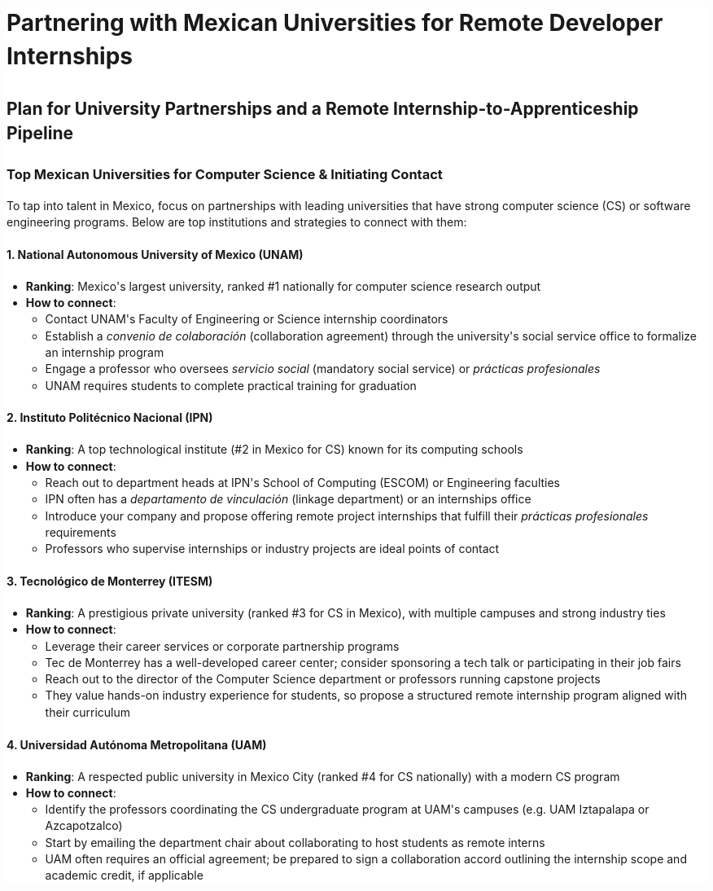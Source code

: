 # Partnering with Mexican Universities for Remote Developer Internships

## Plan for University Partnerships and a Remote Internship-to-Apprenticeship Pipeline

### Top Mexican Universities for Computer Science & Initiating Contact

To tap into talent in Mexico, focus on partnerships with leading universities that have strong computer science (CS) or software engineering programs. Below are top institutions and strategies to connect with them:

#### 1. National Autonomous University of Mexico (UNAM)
- **Ranking**: Mexico's largest university, ranked #1 nationally for computer science research output
- **How to connect**: 
  - Contact UNAM's Faculty of Engineering or Science internship coordinators
  - Establish a *convenio de colaboración* (collaboration agreement) through the university's social service office to formalize an internship program
  - Engage a professor who oversees *servicio social* (mandatory social service) or *prácticas profesionales*
  - UNAM requires students to complete practical training for graduation

#### 2. Instituto Politécnico Nacional (IPN)
- **Ranking**: A top technological institute (#2 in Mexico for CS) known for its computing schools
- **How to connect**:
  - Reach out to department heads at IPN's School of Computing (ESCOM) or Engineering faculties
  - IPN often has a *departamento de vinculación* (linkage department) or an internships office
  - Introduce your company and propose offering remote project internships that fulfill their *prácticas profesionales* requirements
  - Professors who supervise internships or industry projects are ideal points of contact

#### 3. Tecnológico de Monterrey (ITESM)
- **Ranking**: A prestigious private university (ranked #3 for CS in Mexico), with multiple campuses and strong industry ties
- **How to connect**:
  - Leverage their career services or corporate partnership programs
  - Tec de Monterrey has a well-developed career center; consider sponsoring a tech talk or participating in their job fairs
  - Reach out to the director of the Computer Science department or professors running capstone projects
  - They value hands-on industry experience for students, so propose a structured remote internship program aligned with their curriculum

#### 4. Universidad Autónoma Metropolitana (UAM)
- **Ranking**: A respected public university in Mexico City (ranked #4 for CS nationally) with a modern CS program
- **How to connect**:
  - Identify the professors coordinating the CS undergraduate program at UAM's campuses (e.g. UAM Iztapalapa or Azcapotzalco)
  - Start by emailing the department chair about collaborating to host students as remote interns
  - UAM often requires an official agreement; be prepared to sign a collaboration accord outlining the internship scope and academic credit, if applicable
